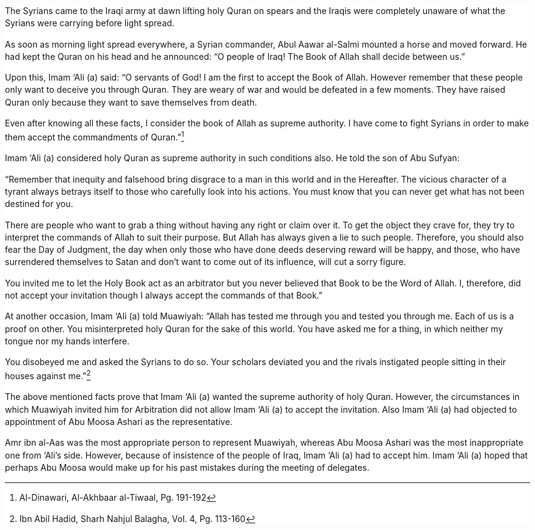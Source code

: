 The Syrians came to the Iraqi army at dawn lifting holy Quran on spears
and the Iraqis were completely unaware of what the Syrians were carrying
before light spread.

As soon as morning light spread everywhere, a Syrian commander, Abul
Aawar al-Salmi mounted a horse and moved forward. He had kept the Quran
on his head and he announced: “O people of Iraq! The Book of Allah shall
decide between us.”

Upon this, Imam ‘Ali (a) said: “O servants of God! I am the first to
accept the Book of Allah. However remember that these people only want
to deceive you through Quran. They are weary of war and would be
defeated in a few moments. They have raised Quran only because they want
to save themselves from death.

Even after knowing all these facts, I consider the book of Allah as
supreme authority. I have come to fight Syrians in order to make them
accept the commandments of Quran.”[^7]

Imam ‘Ali (a) considered holy Quran as supreme authority in such
conditions also. He told the son of Abu Sufyan:

“Remember that inequity and falsehood bring disgrace to a man in this
world and in the Hereafter. The vicious character of a tyrant always
betrays itself to those who carefully look into his actions. You must
know that you can never get what has not been destined for you.

There are people who want to grab a thing without having any right or
claim over it. To get the object they crave for, they try to interpret
the commands of Allah to suit their purpose. But Allah has always given
a lie to such people. Therefore, you should also fear the Day of
Judgment, the day when only those who have done deeds deserving reward
will be happy, and those, who have surrendered themselves to Satan and
don’t want to come out of its influence, will cut a sorry figure.

You invited me to let the Holy Book act as an arbitrator but you never
believed that Book to be the Word of Allah. I, therefore, did not accept
your invitation though I always accept the commands of that Book.”

At another occasion, Imam ‘Ali (a) told Muawiyah: “Allah has tested me
through you and tested you through me. Each of us is a proof on other.
You misinterpreted holy Quran for the sake of this world. You have asked
me for a thing, in which neither my tongue nor my hands interfere.

You disobeyed me and asked the Syrians to do so. Your scholars deviated
you and the rivals instigated people sitting in their houses against
me.”[^8]

The above mentioned facts prove that Imam ‘Ali (a) wanted the supreme
authority of holy Quran. However, the circumstances in which Muawiyah
invited him for Arbitration did not allow Imam ‘Ali (a) to accept the
invitation. Also Imam ‘Ali (a) had objected to appointment of Abu Moosa
Ashari as the representative.

Amr ibn al-Aas was the most appropriate person to represent Muawiyah,
whereas Abu Moosa Ashari was the most inappropriate one from ‘Ali’s
side. However, because of insistence of the people of Iraq, Imam ‘Ali
(a) had to accept him. Imam ‘Ali (a) hoped that perhaps Abu Moosa would
make up for his past mistakes during the meeting of delegates.


[^1]: Ibn Athir, Al-Kamil fit Tarikh, Vol. 3, Pg. 160-168
[^2]: Ibn Athir, Al-Kamil fit Tarikh, Vol. 2, Pg. 49-50
[^3]: Ibn Khaldun, Kitabul Abru Diwan al-Mubtada wal Khabar, Vol. 2, Pg.
[^4]: Sirah Ibn Hisham, Vol. 2, Pg. 177
[^5]: Abdul Fattah Abdul Maqsood, Al-Imam ‘‘Ali bin Abi Talib, Vol. 4,
[^6]: Abbas Mahmood al-Aqqad, Muawiyah bin Abi Sufyan, Pg. 53-55
[^7]: Al-Dinawari, Al-Akhbaar al-Tiwaal, Pg. 191-192
[^8]: Ibn Abil Hadid, Sharh Nahjul Balagha, Vol. 4, Pg. 113-160
[^9]: A reference to Abdur Rahman Ibn Muljim
[^10]: Dr. Taha Husayn, Al-Fitnah al-Kubra ‘‘Ali wa Banuh, Pg. 133
[^11]: Al-Fitnah al-Kubra ‘‘Ali wa Banuh, Pg. 129